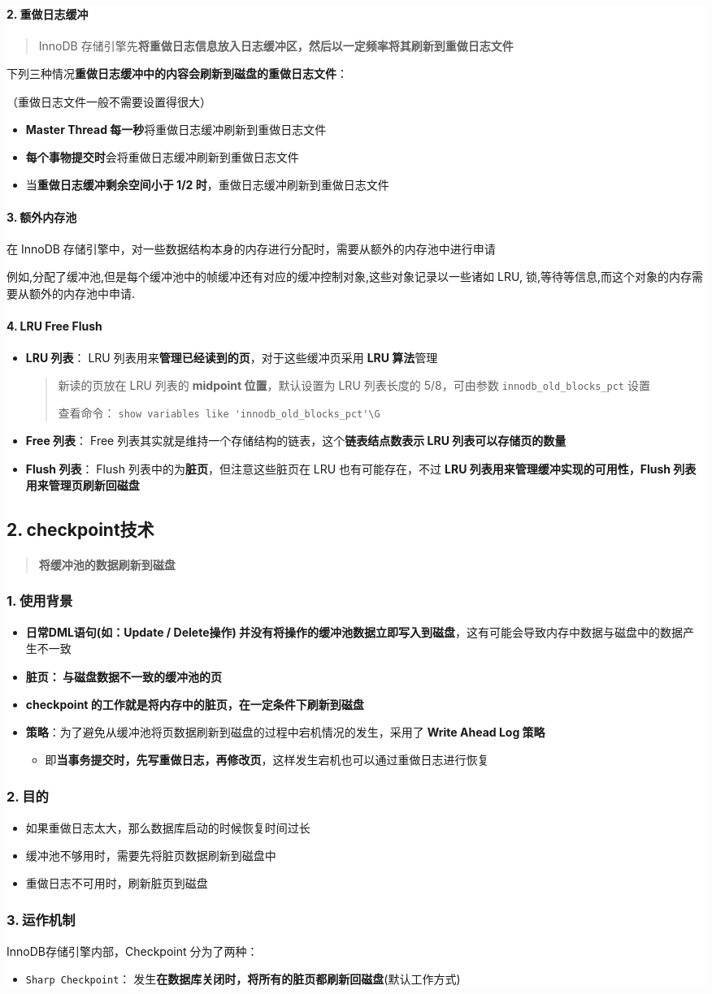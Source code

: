 
#### 2. 重做日志缓冲

>  InnoDB 存储引擎先**将重做日志信息放入日志缓冲区，然后以一定频率将其刷新到重做日志文件**

下列三种情况**重做日志缓冲中的内容会刷新到磁盘的重做日志文件**：

（重做日志文件一般不需要设置得很大）

- **Master Thread 每一秒**将重做日志缓冲刷新到重做日志文件

- **每个事物提交时**会将重做日志缓冲刷新到重做日志文件

- 当**重做日志缓冲剩余空间小于 1/2 时**，重做日志缓冲刷新到重做日志文件

#### 3. 额外内存池

在 InnoDB 存储引擎中，对一些数据结构本身的内存进行分配时，需要从额外的内存池中进行申请

例如,分配了缓冲池,但是每个缓冲池中的帧缓冲还有对应的缓冲控制对象,这些对象记录以一些诸如 LRU, 锁,等待等信息,而这个对象的内存需要从额外的内存池中申请.

#### 4. LRU Free Flush

- **LRU 列表**： LRU 列表用来**管理已经读到的页**，对于这些缓冲页采用 **LRU 算法**管理

  >  新读的页放在 LRU 列表的 **midpoint 位置**，默认设置为 LRU 列表长度的 5/8，可由参数 `innodb_old_blocks_pct` 设置
  >
  > 查看命令： `show variables like 'innodb_old_blocks_pct'\G` 

- **Free 列表**： Free 列表其实就是维持一个存储结构的链表，这个**链表结点数表示 LRU 列表可以存储页的数量**

- **Flush 列表**： Flush 列表中的为**脏页**，但注意这些脏页在 LRU 也有可能存在，不过 **LRU 列表用来管理缓冲实现的可用性，Flush 列表用来管理页刷新回磁盘**

## 2. checkpoint技术

> **将缓冲池的数据刷新到磁盘**

### 1. 使用背景

- **日常DML语句(如：Update / Delete操作) 并没有将操作的缓冲池数据立即写入到磁盘**，这有可能会导致内存中数据与磁盘中的数据产生不一致
- **脏页： 与磁盘数据不一致的缓冲池的页**
- **checkpoint 的工作就是将内存中的脏页，在一定条件下刷新到磁盘**

- **策略**：为了避免从缓冲池将页数据刷新到磁盘的过程中宕机情况的发生，采用了 **Write Ahead Log 策略**
  - 即**当事务提交时，先写重做日志，再修改页**，这样发生宕机也可以通过重做日志进行恢复

### 2. 目的　

- 如果重做日志太大，那么数据库启动的时候恢复时间过长

- 缓冲池不够用时，需要先将脏页数据刷新到磁盘中

- 重做日志不可用时，刷新脏页到磁盘

### 3. 运作机制

InnoDB存储引擎内部，Checkpoint 分为了两种：

- `Sharp Checkpoint`： 发生**在数据库关闭时，将所有的脏页都刷新回磁盘**(默认工作方式)
